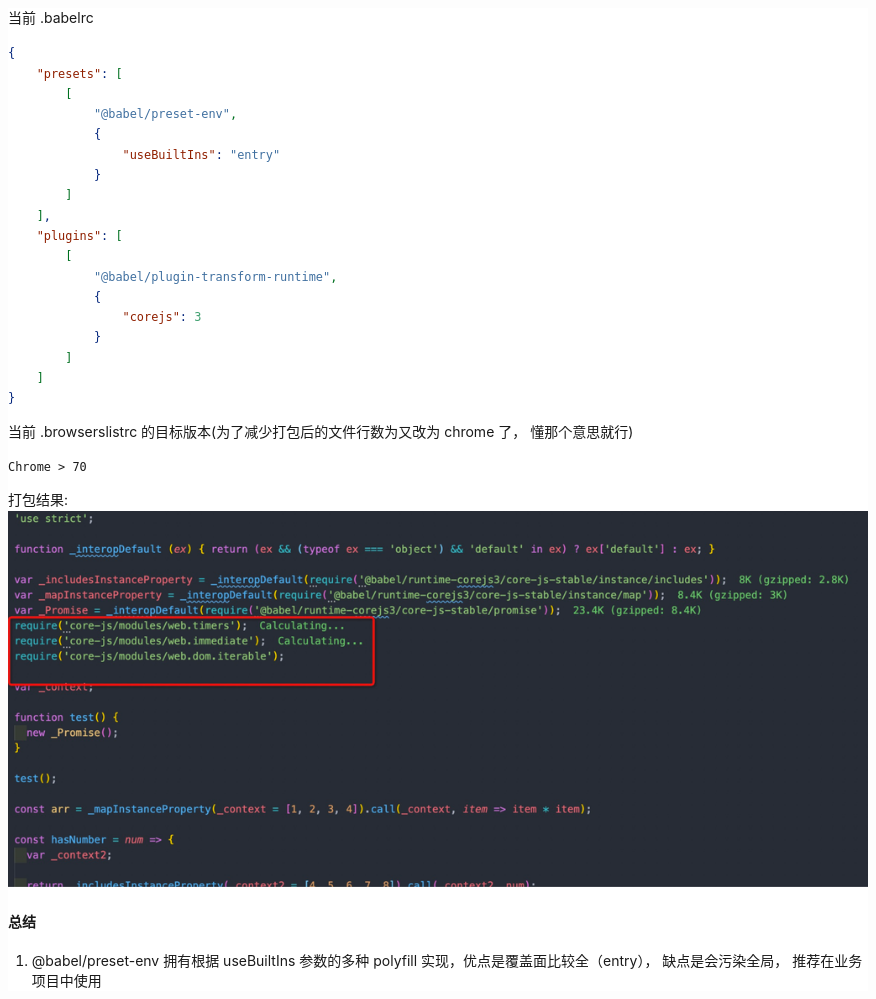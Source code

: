 当前 .babelrc

```json
{
	"presets": [
		[
			"@babel/preset-env",
			{
				"useBuiltIns": "entry"
			}
		]
	],
	"plugins": [
		[
			"@babel/plugin-transform-runtime",
			{
				"corejs": 3
			}
		]
	]
}
```

当前 .browserslistrc 的目标版本(为了减少打包后的文件行数为又改为 chrome 了， 懂那个意思就行)

```
Chrome > 70
```

打包结果:
![](image/123132-33.png)

#### 总结

1. @babel/preset-env 拥有根据 useBuiltIns 参数的多种 polyfill 实现，优点是覆盖面比较全（entry）， 缺点是会污染全局， 推荐在业务项目中使用
